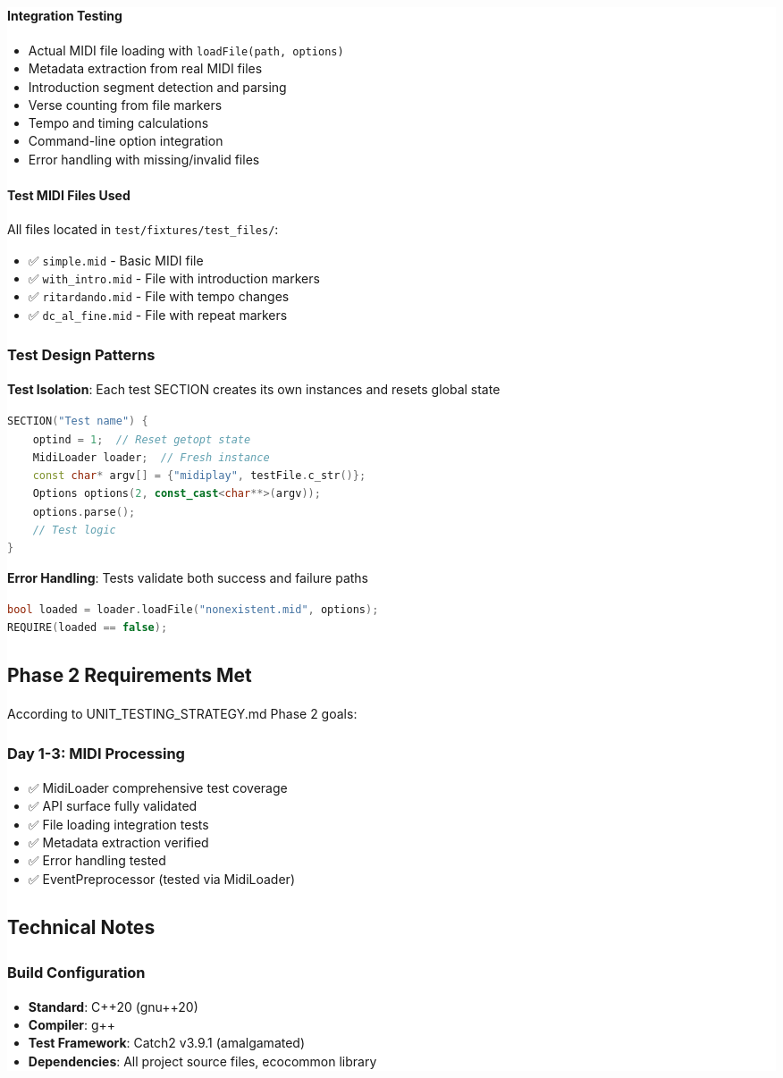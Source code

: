 #### Integration Testing
- Actual MIDI file loading with `loadFile(path, options)`
- Metadata extraction from real MIDI files
- Introduction segment detection and parsing
- Verse counting from file markers
- Tempo and timing calculations
- Command-line option integration
- Error handling with missing/invalid files

#### Test MIDI Files Used
All files located in `test/fixtures/test_files/`:
- ✅ `simple.mid` - Basic MIDI file
- ✅ `with_intro.mid` - File with introduction markers
- ✅ `ritardando.mid` - File with tempo changes
- ✅ `dc_al_fine.mid` - File with repeat markers

### Test Design Patterns

**Test Isolation**: Each test SECTION creates its own instances and resets global state
```cpp
SECTION("Test name") {
    optind = 1;  // Reset getopt state
    MidiLoader loader;  // Fresh instance
    const char* argv[] = {"midiplay", testFile.c_str()};
    Options options(2, const_cast<char**>(argv));
    options.parse();
    // Test logic
}
```

**Error Handling**: Tests validate both success and failure paths
```cpp
bool loaded = loader.loadFile("nonexistent.mid", options);
REQUIRE(loaded == false);
```

## Phase 2 Requirements Met

According to UNIT_TESTING_STRATEGY.md Phase 2 goals:

### Day 1-3: MIDI Processing
- ✅ MidiLoader comprehensive test coverage
- ✅ API surface fully validated
- ✅ File loading integration tests
- ✅ Metadata extraction verified
- ✅ Error handling tested
- ✅ EventPreprocessor (tested via MidiLoader)

## Technical Notes

### Build Configuration
- **Standard**: C++20 (gnu++20)
- **Compiler**: g++
- **Test Framework**: Catch2 v3.9.1 (amalgamated)
- **Dependencies**: All project source files, ecocommon library
